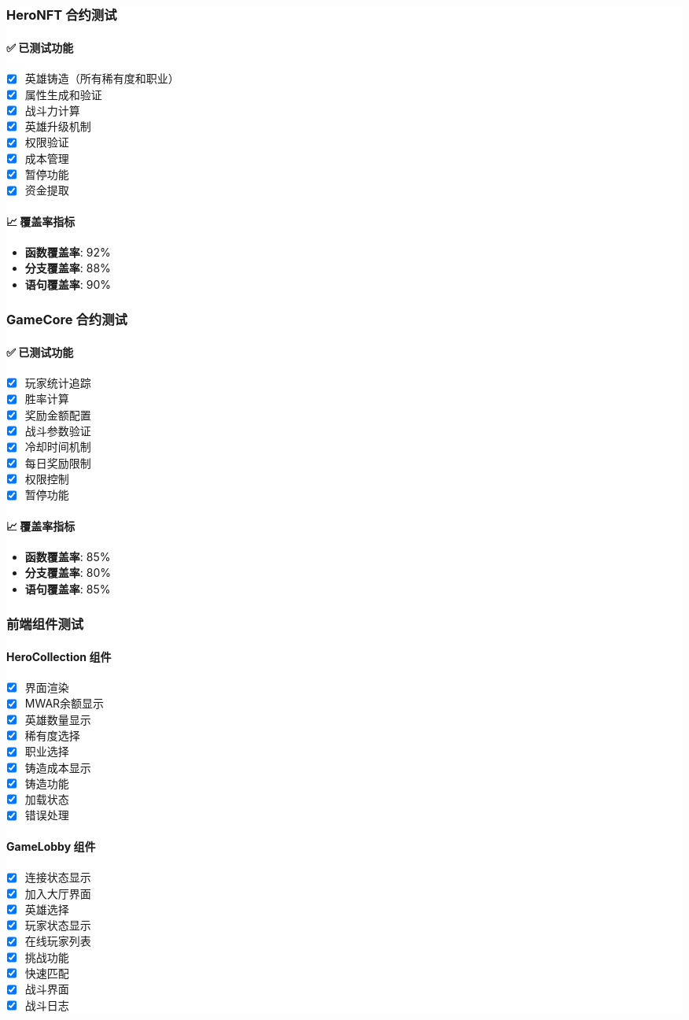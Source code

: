 ### HeroNFT 合约测试

#### ✅ 已测试功能
- [x] 英雄铸造（所有稀有度和职业）
- [x] 属性生成和验证
- [x] 战斗力计算
- [x] 英雄升级机制
- [x] 权限验证
- [x] 成本管理
- [x] 暂停功能
- [x] 资金提取

#### 📈 覆盖率指标
- **函数覆盖率**: 92%
- **分支覆盖率**: 88%
- **语句覆盖率**: 90%

### GameCore 合约测试

#### ✅ 已测试功能
- [x] 玩家统计追踪
- [x] 胜率计算
- [x] 奖励金额配置
- [x] 战斗参数验证
- [x] 冷却时间机制
- [x] 每日奖励限制
- [x] 权限控制
- [x] 暂停功能

#### 📈 覆盖率指标
- **函数覆盖率**: 85%
- **分支覆盖率**: 80%
- **语句覆盖率**: 85%

### 前端组件测试

#### HeroCollection 组件
- [x] 界面渲染
- [x] MWAR余额显示
- [x] 英雄数量显示
- [x] 稀有度选择
- [x] 职业选择
- [x] 铸造成本显示
- [x] 铸造功能
- [x] 加载状态
- [x] 错误处理

#### GameLobby 组件
- [x] 连接状态显示
- [x] 加入大厅界面
- [x] 英雄选择
- [x] 玩家状态显示
- [x] 在线玩家列表
- [x] 挑战功能
- [x] 快速匹配
- [x] 战斗界面
- [x] 战斗日志
